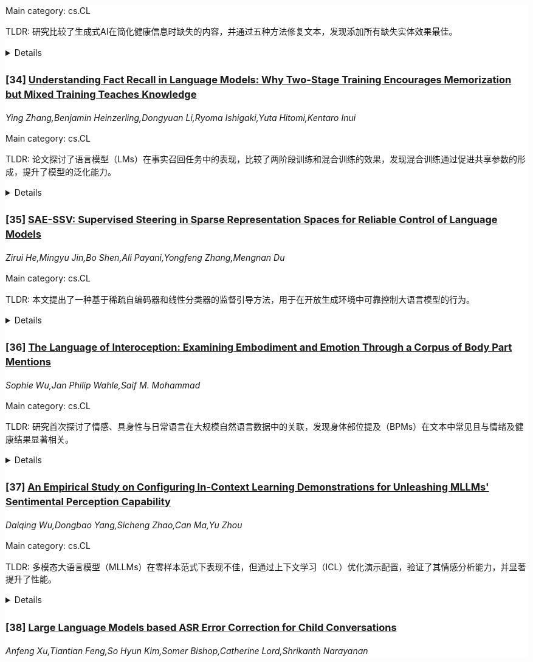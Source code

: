 Main category: cs.CL

TLDR: 研究比较了生成式AI在简化健康信息时缺失的内容，并通过五种方法修复文本，发现添加所有缺失实体效果最佳。


<details><summary>Details</summary></details>

### [34] [Understanding Fact Recall in Language Models: Why Two-Stage Training Encourages Memorization but Mixed Training Teaches Knowledge](https://arxiv.org/abs/2505.16178)
*Ying Zhang,Benjamin Heinzerling,Dongyuan Li,Ryoma Ishigaki,Yuta Hitomi,Kentaro Inui*

Main category: cs.CL

TLDR: 论文探讨了语言模型（LMs）在事实召回任务中的表现，比较了两阶段训练和混合训练的效果，发现混合训练通过促进共享参数的形成，提升了模型的泛化能力。


<details><summary>Details</summary></details>

### [35] [SAE-SSV: Supervised Steering in Sparse Representation Spaces for Reliable Control of Language Models](https://arxiv.org/abs/2505.16188)
*Zirui He,Mingyu Jin,Bo Shen,Ali Payani,Yongfeng Zhang,Mengnan Du*

Main category: cs.CL

TLDR: 本文提出了一种基于稀疏自编码器和线性分类器的监督引导方法，用于在开放生成环境中可靠控制大语言模型的行为。


<details><summary>Details</summary></details>

### [36] [The Language of Interoception: Examining Embodiment and Emotion Through a Corpus of Body Part Mentions](https://arxiv.org/abs/2505.16189)
*Sophie Wu,Jan Philip Wahle,Saif M. Mohammad*

Main category: cs.CL

TLDR: 研究首次探讨了情感、具身性与日常语言在大规模自然语言数据中的关联，发现身体部位提及（BPMs）在文本中常见且与情绪及健康结果显著相关。


<details><summary>Details</summary></details>

### [37] [An Empirical Study on Configuring In-Context Learning Demonstrations for Unleashing MLLMs' Sentimental Perception Capability](https://arxiv.org/abs/2505.16193)
*Daiqing Wu,Dongbao Yang,Sicheng Zhao,Can Ma,Yu Zhou*

Main category: cs.CL

TLDR: 多模态大语言模型（MLLMs）在零样本范式下表现不佳，但通过上下文学习（ICL）优化演示配置，验证了其情感分析能力，并显著提升了性能。


<details><summary>Details</summary></details>

### [38] [Large Language Models based ASR Error Correction for Child Conversations](https://arxiv.org/abs/2505.16212)
*Anfeng Xu,Tiantian Feng,So Hyun Kim,Somer Bishop,Catherine Lord,Shrikanth Narayanan*
